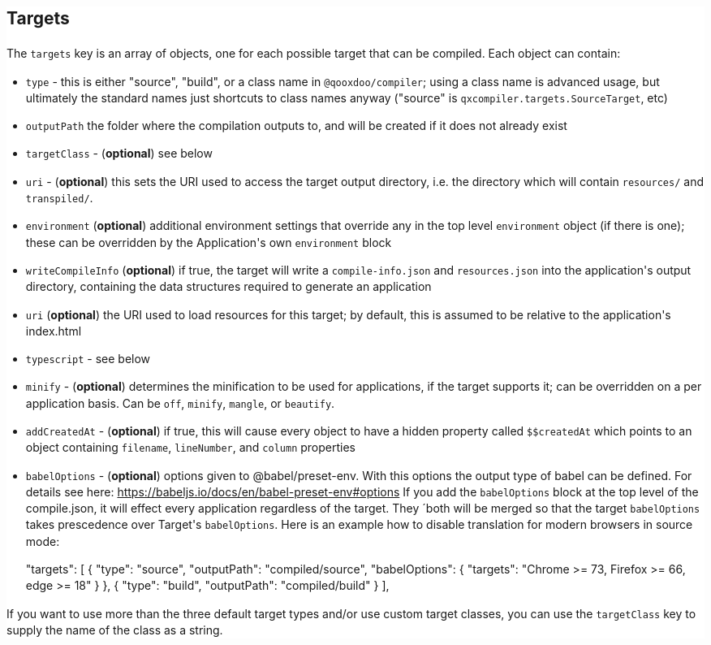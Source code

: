 ## Targets
The `targets` key is an array of objects, one for each possible target that can be compiled.  Each object can contain:
- `type` - this is either "source", "build", or a class name in `@qooxdoo/compiler`; using a class name is advanced usage, but ultimately the standard names just shortcuts to class names anyway ("source" is `qxcompiler.targets.SourceTarget`, etc)
- `outputPath` the folder where the compilation outputs to, and will be created if it does not already exist
- `targetClass` - (**optional**) see below 
- `uri` - (**optional**) this sets the URI used to access the target output directory, i.e. the directory which will contain `resources/` and `transpiled/`.  
- `environment` (**optional**) additional environment settings that override any in the top level `environment` object (if there is one); these can be overridden by the Application's own `environment` block
- `writeCompileInfo` (**optional**) if true, the target will write a `compile-info.json` and `resources.json` into the application's output directory, containing the data structures required to generate an application
- `uri` (**optional**) the URI used to load resources for this target; by default, this is assumed to be relative to the application's index.html
- `typescript` - see below
- `minify` - (**optional**) determines the minification to be used for applications, if the target supports it; can be overridden on a per application basis.  Can be `off`, `minify`, `mangle`, or `beautify`.
- `addCreatedAt` - (**optional**) if true, this will cause every object to have a hidden property called `$$createdAt` which points to an object containing `filename`, `lineNumber`, and `column` properties
- `babelOptions` - (**optional**) options given to @babel/preset-env. With this options the output type of babel can be defined. For details see here: https://babeljs.io/docs/en/babel-preset-env#options
If you add the `babelOptions` block at the top level of the compile.json, it will effect every application regardless of the target. They ´both will be merged so that the target `babelOptions` takes prescedence over Target's `babelOptions`.
Here is an example how to disable translation for modern browsers in source mode:

    "targets": [
        {
            "type": "source",
            "outputPath": "compiled/source",
			"babelOptions": {
				"targets": "Chrome >= 73, Firefox >= 66, edge >= 18"
			}
        },
        {
            "type": "build",
            "outputPath": "compiled/build"
        }
    ],

If you want to use more than the three default target types and/or use custom target classes, you can use the `targetClass` key to supply the name of the class as a string. 
